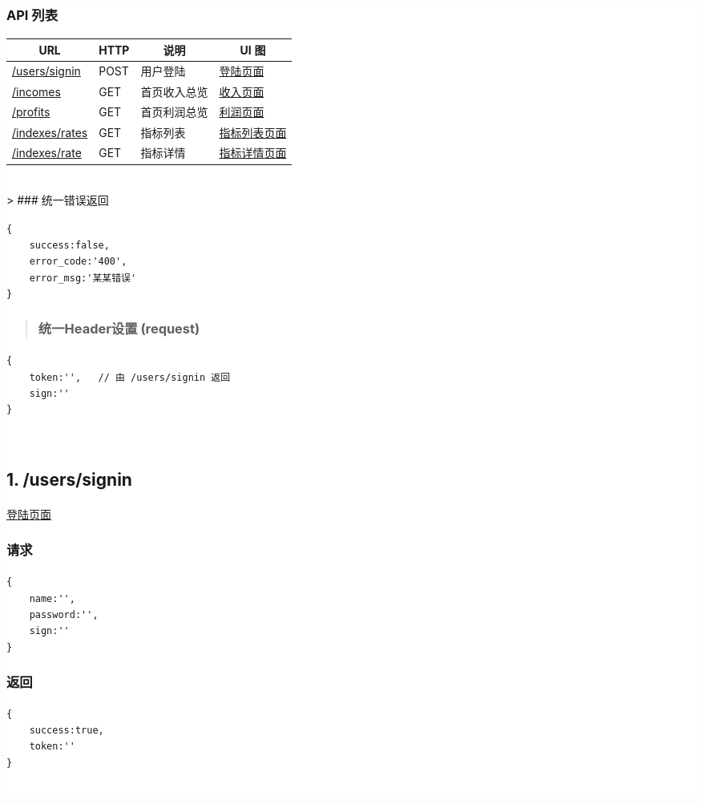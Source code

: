 <a name="top"></a>
### API 列表

URL | HTTP | 说明 | UI 图
----|------|-----|-----
[/users/signin](#signin) 	| POST | 用户登陆 | [登陆页面](#signin_pic)
[/incomes](#incomes) 		| GET  | 首页收入总览 | [收入页面](#incomes_pic)
[/profits](#profits) 		| GET  | 首页利润总览 | [利润页面](#profits_pic)
[/indexes/rates](#rates) 	| GET  | 指标列表 | [指标列表页面](#rates_pic)
[/indexes/rate](#rate) 		| GET  | 指标详情 | [指标详情页面](#rate_pic)
        
<br>
> ### 统一错误返回

```
{
	success:false,
	error_code:'400',
	error_msg:'某某错误'
}
```

> ### 统一Header设置 (request)

```
{
	token:'',	// 由 /users/signin 返回
	sign:''
}
```
<br>

<a name="signin"></a>
## 1. /users/signin
[登陆页面](#signin_pic)
### 请求

```
{
	name:'',
	password:'',
	sign:''
}

```

### 返回

```
{
	success:true,
	token:''
}

```
<br>
